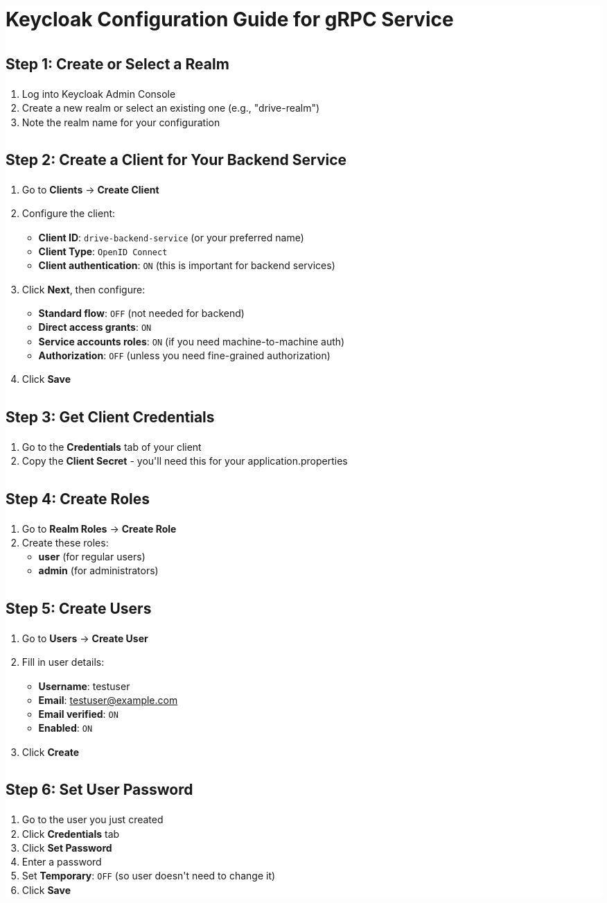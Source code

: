 # Keycloak Configuration Guide for gRPC Service

## Step 1: Create or Select a Realm

1. Log into Keycloak Admin Console
2. Create a new realm or select an existing one (e.g., "drive-realm")
3. Note the realm name for your configuration

## Step 2: Create a Client for Your Backend Service

1. Go to **Clients** → **Create Client**
2. Configure the client:
    - **Client ID**: `drive-backend-service` (or your preferred name)
    - **Client Type**: `OpenID Connect`
    - **Client authentication**: `ON` (this is important for backend services)

3. Click **Next**, then configure:
    - **Standard flow**: `OFF` (not needed for backend)
    - **Direct access grants**: `ON`
    - **Service accounts roles**: `ON` (if you need machine-to-machine auth)
    - **Authorization**: `OFF` (unless you need fine-grained authorization)

4. Click **Save**

## Step 3: Get Client Credentials

1. Go to the **Credentials** tab of your client
2. Copy the **Client Secret** - you'll need this for your application.properties

## Step 4: Create Roles

1. Go to **Realm Roles** → **Create Role**
2. Create these roles:
    - **user** (for regular users)
    - **admin** (for administrators)

## Step 5: Create Users

1. Go to **Users** → **Create User**
2. Fill in user details:
    - **Username**: testuser
    - **Email**: testuser@example.com
    - **Email verified**: `ON`
    - **Enabled**: `ON`

3. Click **Create**

## Step 6: Set User Password

1. Go to the user you just created
2. Click **Credentials** tab
3. Click **Set Password**
4. Enter a password
5. Set **Temporary**: `OFF` (so user doesn't need to change it)
6. Click **Save**
